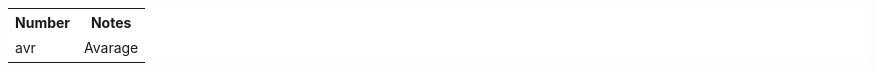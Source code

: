 <table class="dictionary">
    <tr id="dict">
        <th> Number </th>
        <th> Notes </th>
    </tr>
    <tr>
        <td class="avr" id="avr"> avr </td>
        <td class="avr"> Avarage </td>
    </tr>
</table>

<script> 
    let state = 0;
    let runningTotal = 0;
    const peices = [];
    const funcs = [];

    var notesDict = {nums:[], notes:[]};

    function equal() {
        peices[peices.length] = runningTotal
        let tempRun = peices[0];
        const temp = []; //values
        const temp2 = []; // operators

        for (let i = 0; i < funcs.length; i++) {
            switch (funcs[i]) {
                case 3: //mult
                    tempRun = tempRun*peices[i+1];
                    break;
                case 4: //divi
                    tempRun = tempRun/peices[i+1];
                    break;
                case 5: //mod
                    tempRun = tempRun%peices[i+1];
                    break;
                case 1: //addi
                    temp[temp.length] = tempRun;               
                    temp2[temp2.length] = 1;
                    tempRun = peices[i+1];
                    break;
                case 2: //subt
                    temp[temp.length] = tempRun;
                    temp2[temp2.length] = 2;
                    tempRun = peices[i+1];
                    break;
            }
        }
        temp[temp.length] = tempRun;

        tempRun = temp[0];
        for (let i = 0; i < temp2.length; i++) {
            if (temp2[i]==1) { //addi
                tempRun += temp[i+1];
            }
            else { //subt
                tempRun -= temp[i+1];
            }
        }
